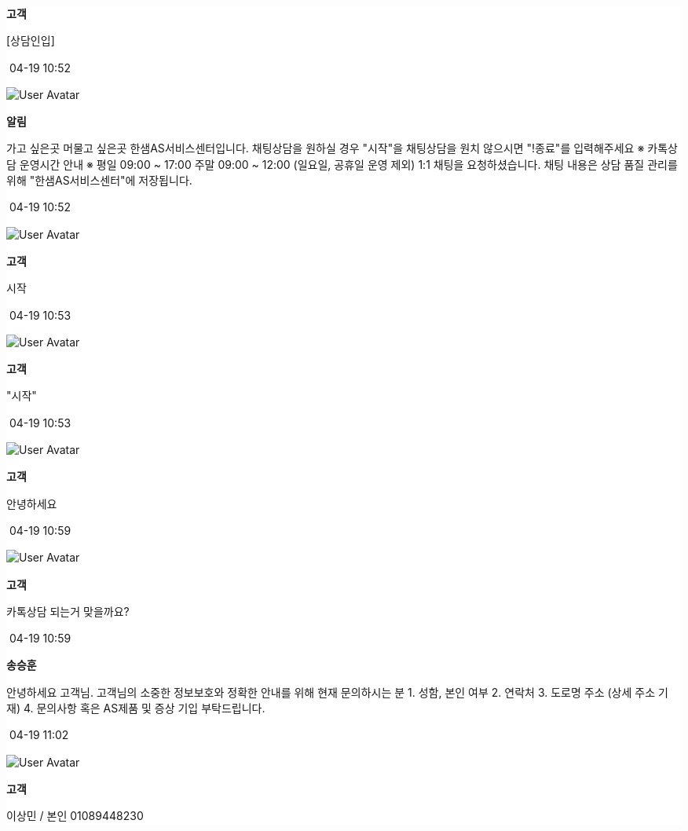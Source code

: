 **고객**

[상담인입]

 04-19 10:52

![User Avatar](https://chat.eumnet.com:8031/assets/images/icon_bot.png)

**알림**

가고 싶은곳 머물고 싶은곳 한샘AS서비스센터입니다. 채팅상담을 원하실 경우 "시작"을 채팅상담을 원치 않으시면 "!종료"를 입력해주세요 ※ 카톡상담 운영시간 안내 ※ 평일 09:00 ~ 17:00 주말 09:00 ~ 12:00 (일요일, 공휴일 운영 제외) 1:1 채팅을 요청하셨습니다. 채팅 내용은 상담 품질 관리를 위해 "한샘AS서비스센터"에 저장됩니다.

 04-19 10:52

![User Avatar](https://chat.eumnet.com:8031/assets/images/icon_cust.png)

**고객**

시작

 04-19 10:53

![User Avatar](https://chat.eumnet.com:8031/assets/images/icon_cust.png)

**고객**

"시작"

 04-19 10:53

![User Avatar](https://chat.eumnet.com:8031/assets/images/icon_cust.png)

**고객**

안녕하세요

 04-19 10:59

![User Avatar](https://chat.eumnet.com:8031/assets/images/icon_cust.png)

**고객**

카톡상담 되는거 맞을까요?

 04-19 10:59

**송승훈**

안녕하세요 고객님. 고객님의 소중한 정보보호와 정확한 안내를 위해 현재 문의하시는 분 1. 성함, 본인 여부 2. 연락처 3. 도로명 주소 (상세 주소 기재) 4. 문의사항 혹은 AS제품 및 증상 기입 부탁드립니다.

 04-19 11:02

![User Avatar](https://chat.eumnet.com:8031/assets/images/icon_cust.png)

**고객**

이상민 / 본인 01089448230
